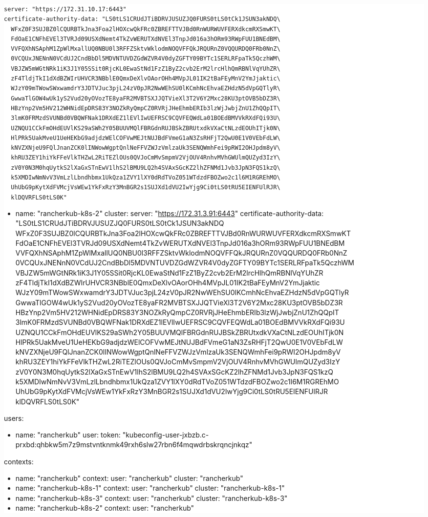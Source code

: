     server: "https://172.31.10.17:6443"
    certificate-authority-data: "LS0tLS1CRUdJTiBDRVJUSUZJQ0FURS0tLS0tCk1JSUN3akNDQ\
      WFxZ0F3SUJBZ0lCQURBTkJna3Foa2lHOXcwQkFRc0ZBREFTTVJBd0RnWURWUVFERXdkcmRXSmwKT\
      FdOaE1CNFhEVEl3TVRJd09USXdNemt4TkZvWERUTXdNVEl3TnpJd016a3hORm93RWpFUU1BNEdBM\
      VVFQXhNSAphM1ZpWlMxallUQ0NBU0l3RFFZSktvWklodmNOQVFFQkJRQURnZ0VQQURDQ0FRb0NnZ\
      0VCQUxJNENnN0VCdUJ2CndBbDl5MDVNTUVDZGdWZVR4V0dyZGFTY09BYTc1SERLRFpaTk5QczhWM\
      VBJZW5mWGtNRk1iK3J1Y05SSit0RjcKL0EwaStNd1FzZ1ByZ2cvb2ErM2lrcHlhQmRBNlVqYUhZR\
      zF4TldjTkI1dXdBZWIrUHVCR3NBblE0QmxDeXlvOAorOHh4MVpJL01IK2tBaFEyMnV2YmJjaktic\
      WJzY09mTWowSWxwamdrY3JDTVJuc3pjL24zV0pJR2NwWEhSU0lKCmhNcEhvaEZHdzN5dVpGQTlyR\
      GwwaTlGOW4wUk1yS2Vud20yOVozTE8yaFR2MVBTSXJJQTVieXl3T2V6Y2Mxc28KU3ptOVB5bDZ3R\
      HBzYnp2Vm5HV212WHNidEpDRS83Y3NOZkRyQmpCZ0RVRjJHeEhmbERIb3lzWjJwbjZnU1ZhQQpIT\
      3lmK0FRMzdSVUNBd0VBQWFNak1DRXdEZ1lEVlIwUEFRSC9CQVFEQWdLa01BOEdBMVVkRXdFQi93U\
      UZNQU1CCkFmOHdEUVlKS29aSWh2Y05BUUVMQlFBRGdnRUJBSkZBRUtxdkVXaCtNLzdEOUhITjk0N\
      HlPRk5UakMveU1UeHEKbG9adjdzWElCOFVwMEJtNUJBdFVmeG1aN3ZsRHFjT2QwU0E1V0VEbFdLW\
      kNVZXNjeU9FQlJnanZCK0lINWowWgptQnlNeFFVZWJzVmlzaUk3SENQWmhFei9pRWI2OHJpdm8yV\
      khRU3ZEY1hiYkFFeVlkTHZwL2RiTEZlOUs0QVJoCmMvSmpmV2VjOUV4RnhvMVhGWUlmQUZyd3IzY\
      zV0Y0N3M0hqUytkS2lXaGxSTnEwV1lhS2lBMU9LQ2h4SVAxSGcKZ2lhZFNMd1Jvb3JpN3FQS1kzQ\
      k5XMDIwNmNvV3VmLzlLbndhbmx1UkQza1ZVY1lXY0dRdTVoZ051WTdzdFBOZwo2c1l6M1RGREhMO\
      UhUbG9pKytXdFVMcjVsWEw1YkFxRzY3MnBGR2s1SUJXd1dVU2IwYjg9Ci0tLS0tRU5EIENFUlRJR\
      klDQVRFLS0tLS0K"
- name: "rancherkub-k8s-2"
  cluster:
    server: "https://172.31.3.91:6443"
    certificate-authority-data: "LS0tLS1CRUdJTiBDRVJUSUZJQ0FURS0tLS0tCk1JSUN3akNDQ\
      WFxZ0F3SUJBZ0lCQURBTkJna3Foa2lHOXcwQkFRc0ZBREFTTVJBd0RnWURWUVFERXdkcmRXSmwKT\
      FdOaE1CNFhEVEl3TVRJd09USXdNemt4TkZvWERUTXdNVEl3TnpJd016a3hORm93RWpFUU1BNEdBM\
      VVFQXhNSAphM1ZpWlMxallUQ0NBU0l3RFFZSktvWklodmNOQVFFQkJRQURnZ0VQQURDQ0FRb0NnZ\
      0VCQUxJNENnN0VCdUJ2CndBbDl5MDVNTUVDZGdWZVR4V0dyZGFTY09BYTc1SERLRFpaTk5QczhWM\
      VBJZW5mWGtNRk1iK3J1Y05SSit0RjcKL0EwaStNd1FzZ1ByZ2cvb2ErM2lrcHlhQmRBNlVqYUhZR\
      zF4TldjTkI1dXdBZWIrUHVCR3NBblE0QmxDeXlvOAorOHh4MVpJL01IK2tBaFEyMnV2YmJjaktic\
      WJzY09mTWowSWxwamdrY3JDTVJuc3pjL24zV0pJR2NwWEhSU0lKCmhNcEhvaEZHdzN5dVpGQTlyR\
      GwwaTlGOW4wUk1yS2Vud20yOVozTE8yaFR2MVBTSXJJQTVieXl3T2V6Y2Mxc28KU3ptOVB5bDZ3R\
      HBzYnp2Vm5HV212WHNidEpDRS83Y3NOZkRyQmpCZ0RVRjJHeEhmbERIb3lzWjJwbjZnU1ZhQQpIT\
      3lmK0FRMzdSVUNBd0VBQWFNak1DRXdEZ1lEVlIwUEFRSC9CQVFEQWdLa01BOEdBMVVkRXdFQi93U\
      UZNQU1CCkFmOHdEUVlKS29aSWh2Y05BUUVMQlFBRGdnRUJBSkZBRUtxdkVXaCtNLzdEOUhITjk0N\
      HlPRk5UakMveU1UeHEKbG9adjdzWElCOFVwMEJtNUJBdFVmeG1aN3ZsRHFjT2QwU0E1V0VEbFdLW\
      kNVZXNjeU9FQlJnanZCK0lINWowWgptQnlNeFFVZWJzVmlzaUk3SENQWmhFei9pRWI2OHJpdm8yV\
      khRU3ZEY1hiYkFFeVlkTHZwL2RiTEZlOUs0QVJoCmMvSmpmV2VjOUV4RnhvMVhGWUlmQUZyd3IzY\
      zV0Y0N3M0hqUytkS2lXaGxSTnEwV1lhS2lBMU9LQ2h4SVAxSGcKZ2lhZFNMd1Jvb3JpN3FQS1kzQ\
      k5XMDIwNmNvV3VmLzlLbndhbmx1UkQza1ZVY1lXY0dRdTVoZ051WTdzdFBOZwo2c1l6M1RGREhMO\
      UhUbG9pKytXdFVMcjVsWEw1YkFxRzY3MnBGR2s1SUJXd1dVU2IwYjg9Ci0tLS0tRU5EIENFUlRJR\
      klDQVRFLS0tLS0K"

users:
- name: "rancherkub"
  user:
    token: "kubeconfig-user-jxbzb.c-prxbd:qhbkw5m7z9mstvntknmk49rxh6slw27rbn6f4mqwdrbskrqncjnkqz"

contexts:
- name: "rancherkub"
  context:
    user: "rancherkub"
    cluster: "rancherkub"
- name: "rancherkub-k8s-1"
  context:
    user: "rancherkub"
    cluster: "rancherkub-k8s-1"
- name: "rancherkub-k8s-3"
  context:
    user: "rancherkub"
    cluster: "rancherkub-k8s-3"
- name: "rancherkub-k8s-2"
  context:
    user: "rancherkub"